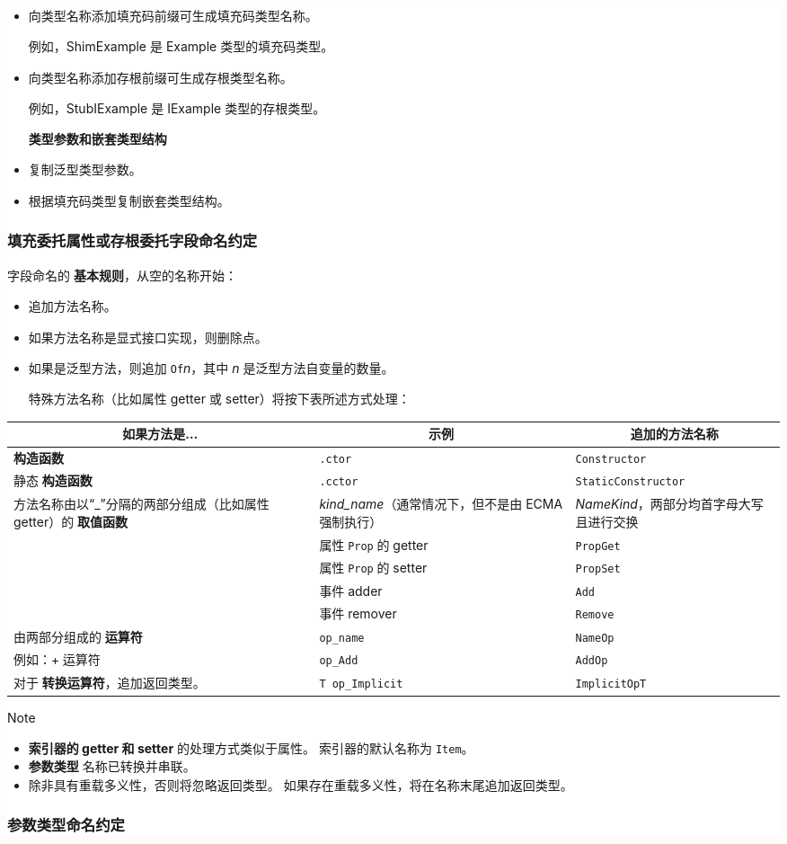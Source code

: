 - 向类型名称添加填充码前缀可生成填充码类型名称。

   例如，ShimExample 是 Example 类型的填充码类型。

- 向类型名称添加存根前缀可生成存根类型名称。

   例如，StubIExample 是 IExample 类型的存根类型。

  **类型参数和嵌套类型结构**

- 复制泛型类型参数。

- 根据填充码类型复制嵌套类型结构。

### <a name="shim-delegate-property-or-stub-delegate-field-naming-conventions"></a>填充委托属性或存根委托字段命名约定

字段命名的 **基本规则**，从空的名称开始：

- 追加方法名称。

- 如果方法名称是显式接口实现，则删除点。

- 如果是泛型方法，则追加 `Of`*n*，其中 *n* 是泛型方法自变量的数量。

  特殊方法名称（比如属性 getter 或 setter）将按下表所述方式处理：

|如果方法是…|示例|追加的方法名称|
|-|-|-|
|**构造函数**|`.ctor`|`Constructor`|
|静态 **构造函数**|`.cctor`|`StaticConstructor`|
|方法名称由以“_”分隔的两部分组成（比如属性 getter）的 **取值函数**|*kind_name*（通常情况下，但不是由 ECMA 强制执行）|*NameKind*，两部分均首字母大写且进行交换|
||属性 `Prop` 的 getter|`PropGet`|
||属性 `Prop` 的 setter|`PropSet`|
||事件 adder|`Add`|
||事件 remover|`Remove`|
|由两部分组成的 **运算符**|`op_name`|`NameOp`|
|例如：+ 运算符|`op_Add`|`AddOp`|
|对于 **转换运算符**，追加返回类型。|`T op_Implicit`|`ImplicitOpT`|

> [!NOTE]
> - **索引器的 getter 和 setter** 的处理方式类似于属性。 索引器的默认名称为 `Item`。
> - **参数类型** 名称已转换并串联。
> - 除非具有重载多义性，否则将忽略返回类型。 如果存在重载多义性，将在名称末尾追加返回类型。

### <a name="parameter-type-naming-conventions"></a>参数类型命名约定
